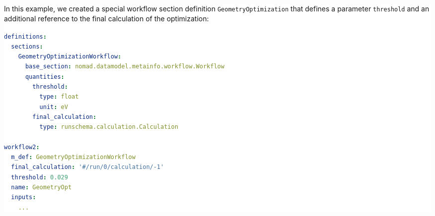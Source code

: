 In this example, we created a special workflow section definition `GeometryOptimization`
that defines a parameter `threshold` and an additional reference to the final
calculation of the optimization:

```yaml
definitions:
  sections:
    GeometryOptimizationWorkflow:
      base_section: nomad.datamodel.metainfo.workflow.Workflow
      quantities:
        threshold:
          type: float
          unit: eV
        final_calculation:
          type: runschema.calculation.Calculation

workflow2:
  m_def: GeometryOptimizationWorkflow
  final_calculation: '#/run/0/calculation/-1'
  threshold: 0.029
  name: GeometryOpt
  inputs:
    ...
```

